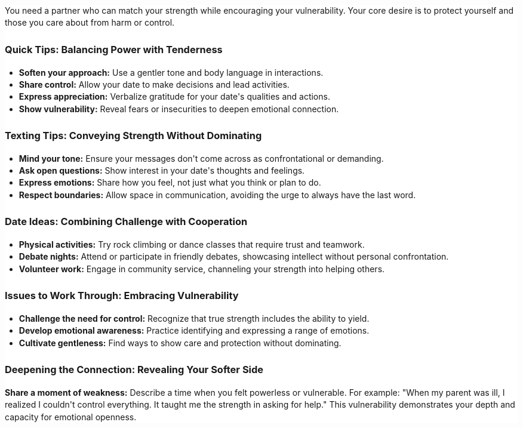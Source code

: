 <p>You need a partner who can match your strength while encouraging your vulnerability. Your core desire is to protect yourself and those you care about from harm or control.</p>

### Quick Tips: Balancing Power with Tenderness

<ul>
  <li><strong>Soften your approach:</strong> Use a gentler tone and body language in interactions.</li>
  <li><strong>Share control:</strong> Allow your date to make decisions and lead activities.</li>
  <li><strong>Express appreciation:</strong> Verbalize gratitude for your date's qualities and actions.</li>
  <li><strong>Show vulnerability:</strong> Reveal fears or insecurities to deepen emotional connection.</li>
</ul>

### Texting Tips: Conveying Strength Without Dominating

<ul>
  <li><strong>Mind your tone:</strong> Ensure your messages don't come across as confrontational or demanding.</li>
  <li><strong>Ask open questions:</strong> Show interest in your date's thoughts and feelings.</li>
  <li><strong>Express emotions:</strong> Share how you feel, not just what you think or plan to do.</li>
  <li><strong>Respect boundaries:</strong> Allow space in communication, avoiding the urge to always have the last word.</li>
</ul>

### Date Ideas: Combining Challenge with Cooperation

<ul>
  <li><strong>Physical activities:</strong> Try rock climbing or dance classes that require trust and teamwork.</li>
  <li><strong>Debate nights:</strong> Attend or participate in friendly debates, showcasing intellect without personal confrontation.</li>
  <li><strong>Volunteer work:</strong> Engage in community service, channeling your strength into helping others.</li>
</ul>

### Issues to Work Through: Embracing Vulnerability

<ul>
  <li><strong>Challenge the need for control:</strong> Recognize that true strength includes the ability to yield.</li>
  <li><strong>Develop emotional awareness:</strong> Practice identifying and expressing a range of emotions.</li>
  <li><strong>Cultivate gentleness:</strong> Find ways to show care and protection without dominating.</li>
</ul>

### Deepening the Connection: Revealing Your Softer Side

<p><strong>Share a moment of weakness:</strong> Describe a time when you felt powerless or vulnerable. For example: "When my parent was ill, I realized I couldn't control everything. It taught me the strength in asking for help." This vulnerability demonstrates your depth and capacity for emotional openness.</p>
